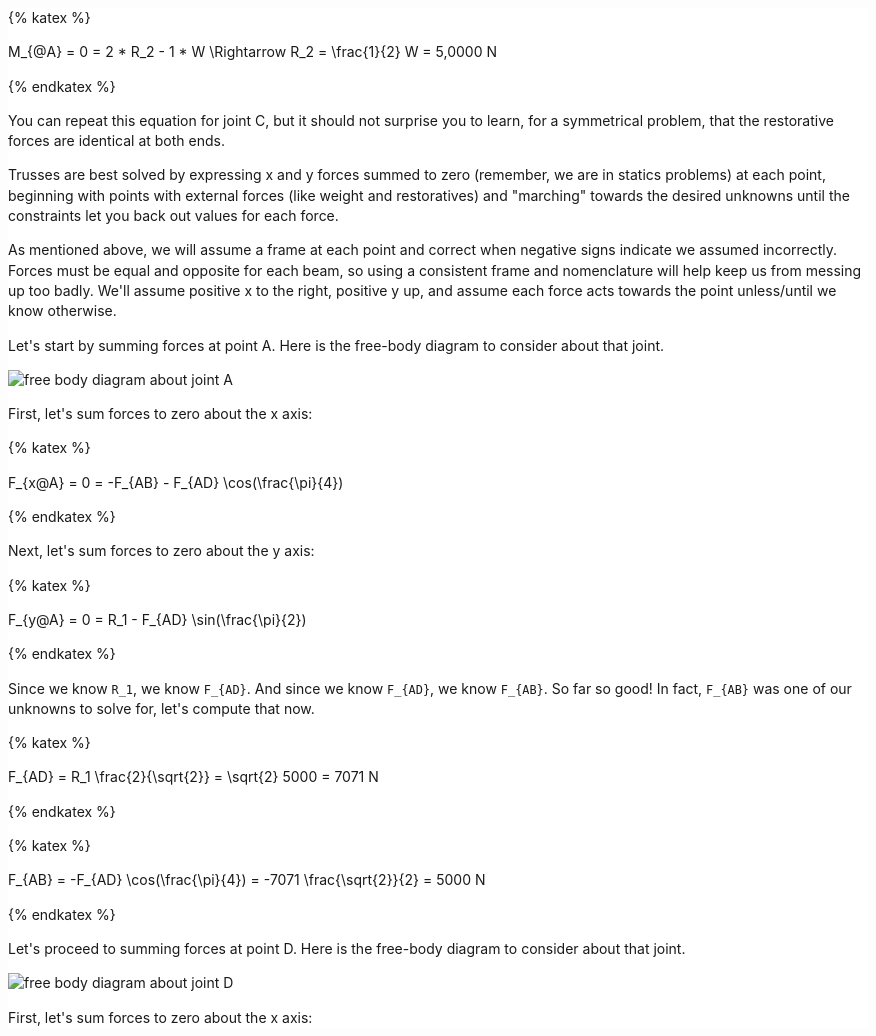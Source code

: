 {% katex %}

M_{@A} = 0 = 2 * R_2 - 1 * W \Rightarrow R_2 = \frac{1}{2} W = 5,0000 N

{% endkatex %}

You can repeat this equation for joint C, but it should not surprise you to learn, for a symmetrical problem, that the restorative forces are identical at both ends.

Trusses are best solved by expressing x and y forces summed to zero (remember, we are in statics problems) at each point, beginning with points with external forces (like weight and restoratives) and "marching" towards the desired unknowns until the constraints let you back out values for each force.

As mentioned above, we will assume a frame at each point and correct when negative signs indicate we assumed incorrectly. Forces must be equal and opposite for each beam, so using a consistent frame and nomenclature will help keep us from messing up too badly. We'll assume positive x to the right, positive y up, and assume each force acts towards the point unless/until we know otherwise.

Let's start by summing forces at point A. Here is the free-body diagram to consider about that joint.

![free body diagram about joint A](https://dev-to-uploads.s3.amazonaws.com/uploads/articles/uws0li1gd3k1i9ex0p03.png)

First, let's sum forces to zero about the x axis:

{% katex %}

F_{x@A} = 0 = -F_{AB} - F_{AD} \cos(\frac{\pi}{4})

{% endkatex %}

Next, let's sum forces to zero about the y axis:

{% katex %}

F_{y@A} = 0 = R_1 - F_{AD} \sin(\frac{\pi}{2})

{% endkatex %}

Since we know `R_1`, we know `F_{AD}`. And since we know `F_{AD}`, we know `F_{AB}`. So far so good! In fact, `F_{AB}` was one of our unknowns to solve for, let's compute that now.

{% katex %}

F_{AD} = R_1 \frac{2}{\sqrt{2}} = \sqrt{2} 5000 = 7071 N

{% endkatex %}

{% katex %}

F_{AB} = -F_{AD} \cos(\frac{\pi}{4}) = -7071 \frac{\sqrt{2}}{2} = 5000 N

{% endkatex %}

Let's proceed to summing forces at point D. Here is the free-body diagram to consider about that joint.

![free body diagram about joint D](https://dev-to-uploads.s3.amazonaws.com/uploads/articles/a43vzjczdo1r4jxr9q99.png)

First, let's sum forces to zero about the x axis:
